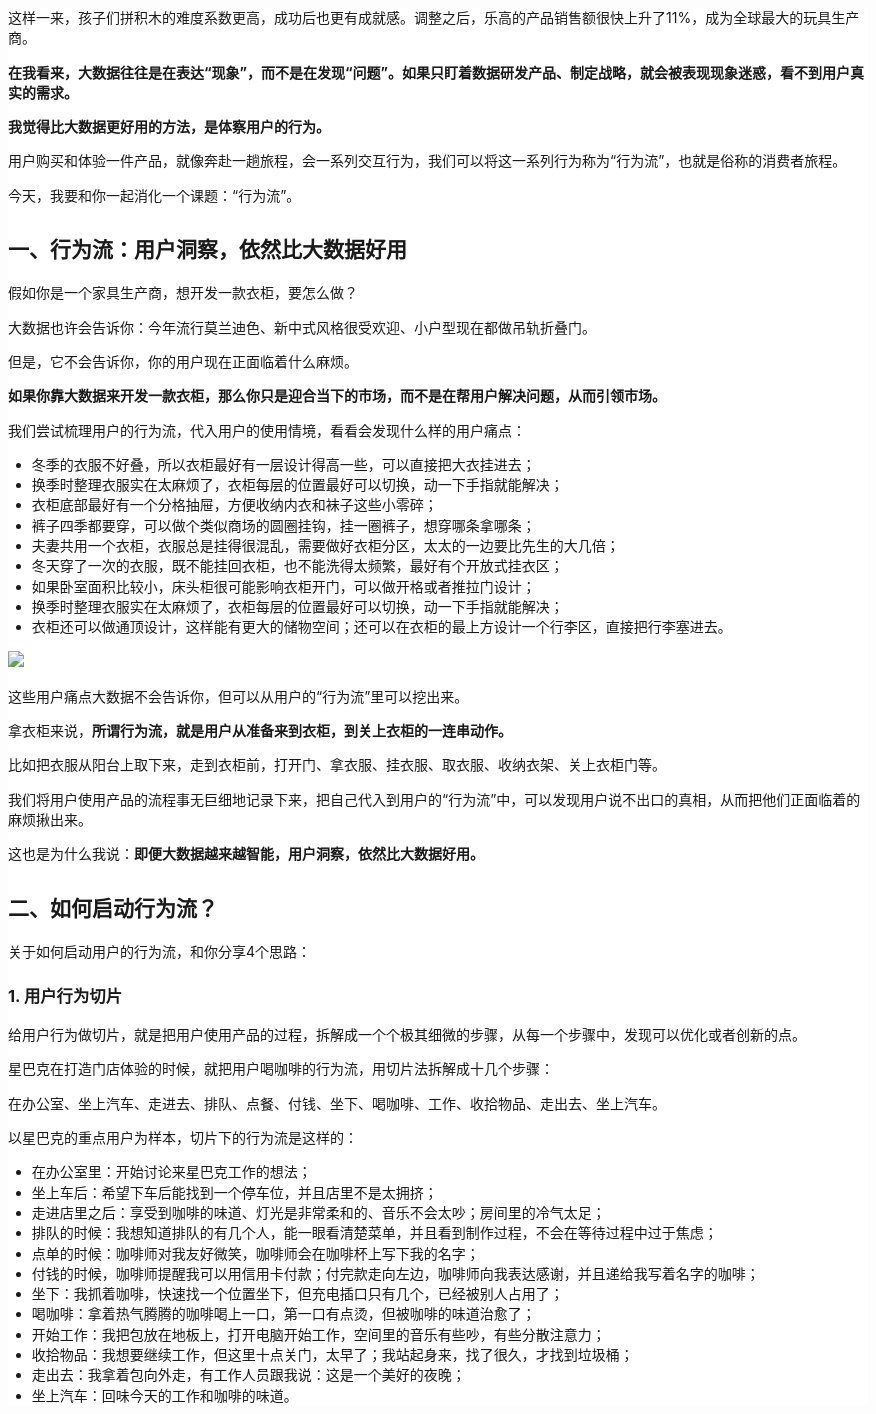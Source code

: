 这样一来，孩子们拼积木的难度系数更高，成功后也更有成就感。调整之后，乐高的产品销售额很快上升了11%，成为全球最大的玩具生产商。

**在我看来，大数据往往是在表达“现象”，而不是在发现“问题”。如果只盯着数据研发产品、制定战略，就会被表现现象迷惑，看不到用户真实的需求。**

**我觉得比大数据更好用的方法，是体察用户的行为。**

用户购买和体验一件产品，就像奔赴一趟旅程，会一系列交互行为，我们可以将这一系列行为称为“行为流”，也就是俗称的消费者旅程。

今天，我要和你一起消化一个课题：“行为流”。

## 一、行为流：用户洞察，依然比大数据好用

假如你是一个家具生产商，想开发一款衣柜，要怎么做？

大数据也许会告诉你：今年流行莫兰迪色、新中式风格很受欢迎、小户型现在都做吊轨折叠门。

但是，它不会告诉你，你的用户现在正面临着什么麻烦。

**如果你靠大数据来开发一款衣柜，那么你只是迎合当下的市场，而不是在帮用户解决问题，从而引领市场。**

我们尝试梳理用户的行为流，代入用户的使用情境，看看会发现什么样的用户痛点：

*   冬季的衣服不好叠，所以衣柜最好有一层设计得高一些，可以直接把大衣挂进去；
*   换季时整理衣服实在太麻烦了，衣柜每层的位置最好可以切换，动一下手指就能解决；
*   衣柜底部最好有一个分格抽屉，方便收纳内衣和袜子这些小零碎；
*   裤子四季都要穿，可以做个类似商场的圆圈挂钩，挂一圈裤子，想穿哪条拿哪条；
*   夫妻共用一个衣柜，衣服总是挂得很混乱，需要做好衣柜分区，太太的一边要比先生的大几倍；
*   冬天穿了一次的衣服，既不能挂回衣柜，也不能洗得太频繁，最好有个开放式挂衣区；
*   如果卧室面积比较小，床头柜很可能影响衣柜开门，可以做开格或者推拉门设计；
*   换季时整理衣服实在太麻烦了，衣柜每层的位置最好可以切换，动一下手指就能解决；
*   衣柜还可以做通顶设计，这样能有更大的储物空间；还可以在衣柜的最上方设计一个行李区，直接把行李塞进去。

![](https://image.woshipm.com/wp-files/2022/08/iheqiikC8R9D2aAqKvRM.jpeg)

这些用户痛点大数据不会告诉你，但可以从用户的“行为流”里可以挖出来。

拿衣柜来说，**所谓行为流，就是用户从准备来到衣柜，到关上衣柜的一连串动作。**

比如把衣服从阳台上取下来，走到衣柜前，打开门、拿衣服、挂衣服、取衣服、收纳衣架、关上衣柜门等。

我们将用户使用产品的流程事无巨细地记录下来，把自己代入到用户的“行为流”中，可以发现用户说不出口的真相，从而把他们正面临着的麻烦揪出来。

这也是为什么我说：**即便大数据越来越智能，用户洞察，依然比大数据好用。**

## 二、如何启动行为流？

关于如何启动用户的行为流，和你分享4个思路：

### 1\. 用户行为切片

给用户行为做切片，就是把用户使用产品的过程，拆解成一个个极其细微的步骤，从每一个步骤中，发现可以优化或者创新的点。

星巴克在打造门店体验的时候，就把用户喝咖啡的行为流，用切片法拆解成十几个步骤：

在办公室、坐上汽车、走进去、排队、点餐、付钱、坐下、喝咖啡、工作、收拾物品、走出去、坐上汽车。

以星巴克的重点用户为样本，切片下的行为流是这样的：

*   在办公室里：开始讨论来星巴克工作的想法；
*   坐上车后：希望下车后能找到一个停车位，并且店里不是太拥挤；
*   走进店里之后：享受到咖啡的味道、灯光是非常柔和的、音乐不会太吵；房间里的冷气太足；
*   排队的时候：我想知道排队的有几个人，能一眼看清楚菜单，并且看到制作过程，不会在等待过程中过于焦虑；
*   点单的时候：咖啡师对我友好微笑，咖啡师会在咖啡杯上写下我的名字；
*   付钱的时候，咖啡师提醒我可以用信用卡付款；付完款走向左边，咖啡师向我表达感谢，并且递给我写着名字的咖啡；
*   坐下：我抓着咖啡，快速找一个位置坐下，但充电插口只有几个，已经被别人占用了；
*   喝咖啡：拿着热气腾腾的咖啡喝上一口，第一口有点烫，但被咖啡的味道治愈了；
*   开始工作：我把包放在地板上，打开电脑开始工作，空间里的音乐有些吵，有些分散注意力；
*   收拾物品：我想要继续工作，但这里十点关门，太早了；我站起身来，找了很久，才找到垃圾桶；
*   走出去：我拿着包向外走，有工作人员跟我说：这是一个美好的夜晚；
*   坐上汽车：回味今天的工作和咖啡的味道。
